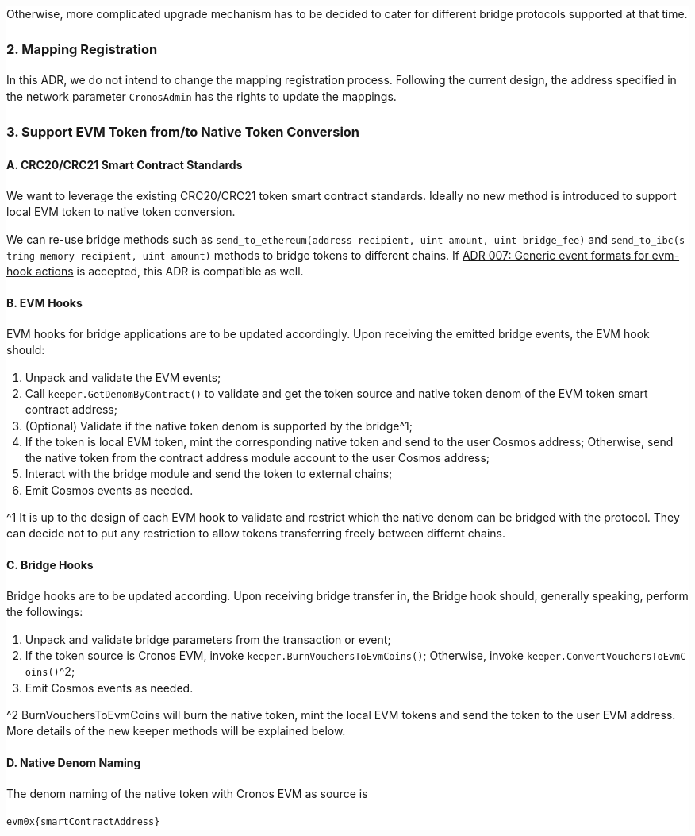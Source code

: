 Otherwise, more complicated upgrade mechanism has to be decided to cater for different bridge protocols supported at that time.

### 2. Mapping Registration

In this ADR, we do not intend to change the mapping registration process. Following the current design, the address specified in the network parameter `CronosAdmin` has the rights to update the mappings.

### 3. Support EVM Token from/to Native Token Conversion

#### A. CRC20/CRC21 Smart Contract Standards

We want to leverage the existing CRC20/CRC21 token smart contract standards. Ideally no new method is introduced to support local EVM token to native token conversion.

We can re-use bridge methods such as `send_to_ethereum(address recipient, uint amount, uint bridge_fee)` and `send_to_ibc(string memory recipient, uint amount)` methods to bridge tokens to different chains. If [ADR 007: Generic event formats for evm-hook actions](./adr-007.md) is accepted, this ADR is compatible as well.

#### B. EVM Hooks

EVM hooks for bridge applications are to be updated accordingly. Upon receiving the emitted bridge events, the EVM hook should:
1. Unpack and validate the EVM events;
2. Call `keeper.GetDenomByContract()` to validate and get the token source and native token denom of the EVM token smart contract address;
3. (Optional) Validate if the native token denom is supported by the bridge^1;
4. If the token is local EVM token, mint the corresponding native token and send to the user Cosmos address; Otherwise, send the native token from the contract address module account to the user Cosmos address;
5. Interact with the bridge module and send the token to external chains;
6. Emit Cosmos events as needed.

^1 It is up to the design of each EVM hook to validate and restrict which the native denom can be bridged with the protocol. They can decide not to put any restriction to allow tokens transferring freely between differnt chains.

#### C. Bridge Hooks

Bridge hooks are to be updated according. Upon receiving bridge transfer in, the Bridge hook should, generally speaking, perform the followings:
1. Unpack and validate bridge parameters from the transaction or event;
2. If the token source is Cronos EVM, invoke `keeper.BurnVouchersToEvmCoins()`; Otherwise, invoke `keeper.ConvertVouchersToEvmCoins()`^2;
3. Emit Cosmos events as needed.

^2 BurnVouchersToEvmCoins will burn the native token, mint the local EVM tokens and send the token to the user EVM address. More details of the new keeper methods will be explained below.

#### D. Native Denom Naming

The denom naming of the native token with Cronos EVM as source is
```
evm0x{smartContractAddress}
```
